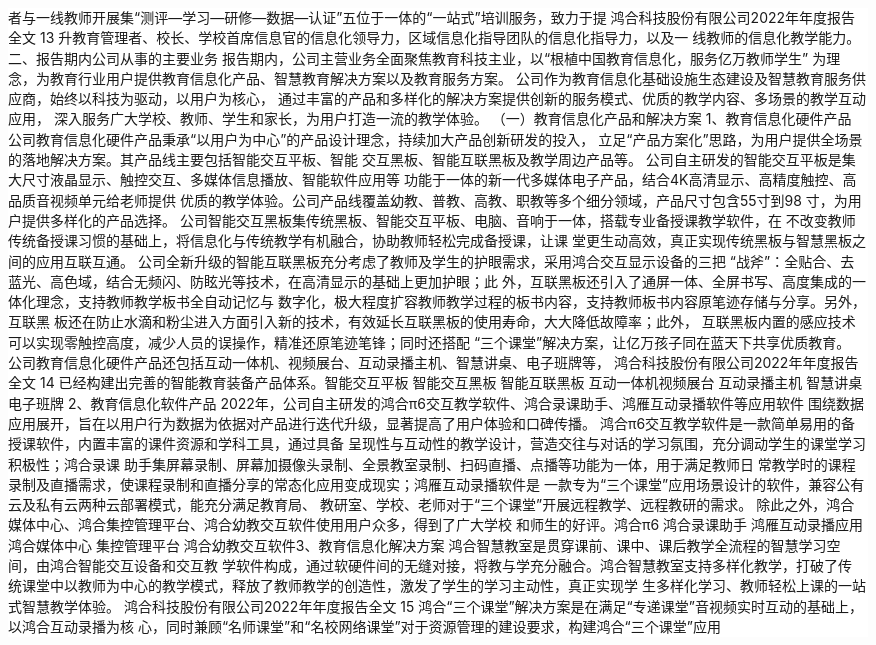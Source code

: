 者与一线教师开展集“测评—学习—研修—数据—认证”五位于一体的“一站式”培训服务，致力于提
鸿合科技股份有限公司2022年年度报告全文
13
升教育管理者、校长、学校首席信息官的信息化领导力，区域信息化指导团队的信息化指导力，以及一
线教师的信息化教学能力。
二、报告期内公司从事的主要业务
报告期内，公司主营业务全面聚焦教育科技主业，以“根植中国教育信息化，服务亿万教师学生”
为理念，为教育行业用户提供教育信息化产品、智慧教育解决方案以及教育服务方案。
公司作为教育信息化基础设施生态建设及智慧教育服务供应商，始终以科技为驱动，以用户为核心，
通过丰富的产品和多样化的解决方案提供创新的服务模式、优质的教学内容、多场景的教学互动应用，
深入服务广大学校、教师、学生和家长，为用户打造一流的教学体验。
（一）教育信息化产品和解决方案
1、教育信息化硬件产品
公司教育信息化硬件产品秉承“以用户为中心”的产品设计理念，持续加大产品创新研发的投入，
立足“产品方案化”思路，为用户提供全场景的落地解决方案。其产品线主要包括智能交互平板、智能
交互黑板、智能互联黑板及教学周边产品等。
公司自主研发的智能交互平板是集大尺寸液晶显示、触控交互、多媒体信息播放、智能软件应用等
功能于一体的新一代多媒体电子产品，结合4K高清显示、高精度触控、高品质音视频单元给老师提供
优质的教学体验。公司产品线覆盖幼教、普教、高教、职教等多个细分领域，产品尺寸包含55寸到98
寸，为用户提供多样化的产品选择。
公司智能交互黑板集传统黑板、智能交互平板、电脑、音响于一体，搭载专业备授课教学软件，在
不改变教师传统备授课习惯的基础上，将信息化与传统教学有机融合，协助教师轻松完成备授课，让课
堂更生动高效，真正实现传统黑板与智慧黑板之间的应用互联互通。
公司全新升级的智能互联黑板充分考虑了教师及学生的护眼需求，采用鸿合交互显示设备的三把
“战斧”：全贴合、去蓝光、高色域，结合无频闪、防眩光等技术，在高清显示的基础上更加护眼；此
外，互联黑板还引入了通屏一体、全屏书写、高度集成的一体化理念，支持教师教学板书全自动记忆与
数字化，极大程度扩容教师教学过程的板书内容，支持教师板书内容原笔迹存储与分享。另外，互联黑
板还在防止水滴和粉尘进入方面引入新的技术，有效延长互联黑板的使用寿命，大大降低故障率；此外，
互联黑板内置的感应技术可以实现零触控高度，减少人员的误操作，精准还原笔迹笔锋；同时还搭配
“三个课堂”解决方案，让亿万孩子同在蓝天下共享优质教育。
公司教育信息化硬件产品还包括互动一体机、视频展台、互动录播主机、智慧讲桌、电子班牌等，
鸿合科技股份有限公司2022年年度报告全文
14
已经构建出完善的智能教育装备产品体系。智能交互平板
智能交互黑板
智能互联黑板
互动一体机视频展台
互动录播主机
智慧讲桌
电子班牌
2、教育信息化软件产品
2022年，公司自主研发的鸿合π6交互教学软件、鸿合录课助手、鸿雁互动录播软件等应用软件
围绕数据应用展开，旨在以用户行为数据为依据对产品进行迭代升级，显著提高了用户体验和口碑传播。
鸿合π6交互教学软件是一款简单易用的备授课软件，内置丰富的课件资源和学科工具，通过具备
呈现性与互动性的教学设计，营造交往与对话的学习氛围，充分调动学生的课堂学习积极性；鸿合录课
助手集屏幕录制、屏幕加摄像头录制、全景教室录制、扫码直播、点播等功能为一体，用于满足教师日
常教学时的课程录制及直播需求，使课程录制和直播分享的常态化应用变成现实；鸿雁互动录播软件是
一款专为“三个课堂”应用场景设计的软件，兼容公有云及私有云两种云部署模式，能充分满足教育局、
教研室、学校、老师对于“三个课堂”开展远程教学、远程教研的需求。
除此之外，鸿合媒体中心、鸿合集控管理平台、鸿合幼教交互软件使用用户众多，得到了广大学校
和师生的好评。鸿合π6
鸿合录课助手
鸿雁互动录播应用
鸿合媒体中心
集控管理平台
鸿合幼教交互软件3、教育信息化解决方案
鸿合智慧教室是贯穿课前、课中、课后教学全流程的智慧学习空间，由鸿合智能交互设备和交互教
学软件构成，通过软硬件间的无缝对接，将教与学充分融合。鸿合智慧教室支持多样化教学，打破了传
统课堂中以教师为中心的教学模式，释放了教师教学的创造性，激发了学生的学习主动性，真正实现学
生多样化学习、教师轻松上课的一站式智慧教学体验。
鸿合科技股份有限公司2022年年度报告全文
15
鸿合“三个课堂”解决方案是在满足“专递课堂”音视频实时互动的基础上，以鸿合互动录播为核
心，同时兼顾“名师课堂”和“名校网络课堂”对于资源管理的建设要求，构建鸿合“三个课堂”应用